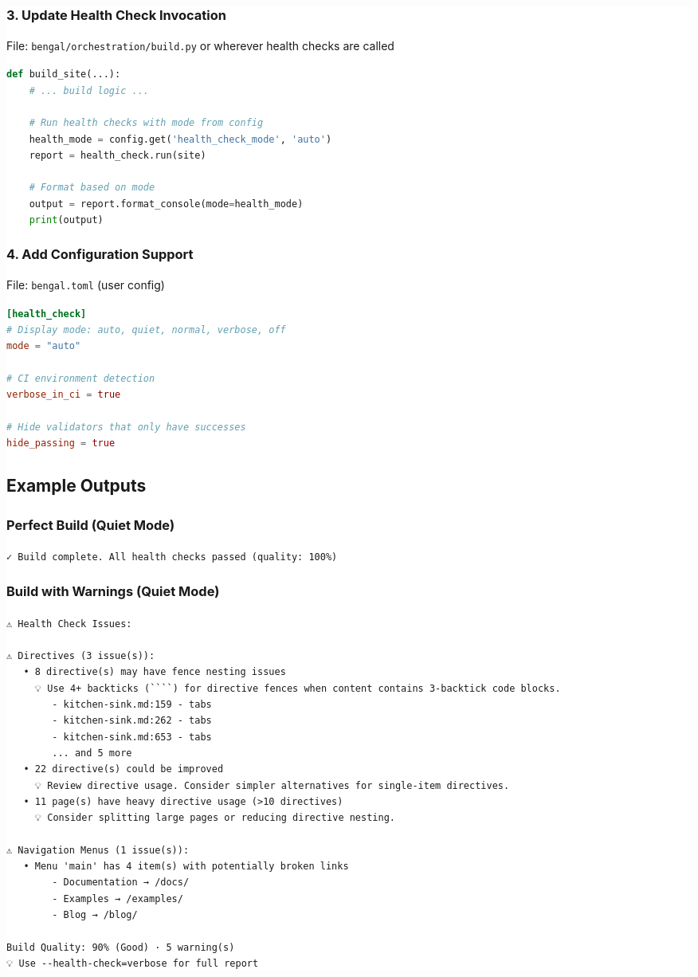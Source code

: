 ### 3. Update Health Check Invocation

File: `bengal/orchestration/build.py` or wherever health checks are called

```python
def build_site(...):
    # ... build logic ...
    
    # Run health checks with mode from config
    health_mode = config.get('health_check_mode', 'auto')
    report = health_check.run(site)
    
    # Format based on mode
    output = report.format_console(mode=health_mode)
    print(output)
```

### 4. Add Configuration Support

File: `bengal.toml` (user config)

```toml
[health_check]
# Display mode: auto, quiet, normal, verbose, off
mode = "auto"

# CI environment detection
verbose_in_ci = true

# Hide validators that only have successes
hide_passing = true
```

## Example Outputs

### Perfect Build (Quiet Mode)
```
✓ Build complete. All health checks passed (quality: 100%)
```

### Build with Warnings (Quiet Mode)
```
⚠️ Health Check Issues:

⚠️ Directives (3 issue(s)):
   • 8 directive(s) may have fence nesting issues
     💡 Use 4+ backticks (````) for directive fences when content contains 3-backtick code blocks.
        - kitchen-sink.md:159 - tabs
        - kitchen-sink.md:262 - tabs
        - kitchen-sink.md:653 - tabs
        ... and 5 more
   • 22 directive(s) could be improved
     💡 Review directive usage. Consider simpler alternatives for single-item directives.
   • 11 page(s) have heavy directive usage (>10 directives)
     💡 Consider splitting large pages or reducing directive nesting.

⚠️ Navigation Menus (1 issue(s)):
   • Menu 'main' has 4 item(s) with potentially broken links
        - Documentation → /docs/
        - Examples → /examples/
        - Blog → /blog/

Build Quality: 90% (Good) · 5 warning(s)
💡 Use --health-check=verbose for full report
```